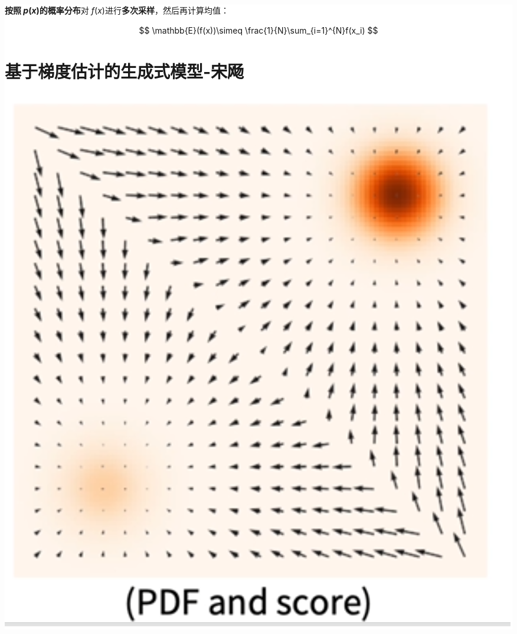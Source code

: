 **按照 $p(x)$的概率分布**对 $f(x)$进行**多次采样**，然后再计算均值：

$$
\mathbb{E}(f(x))\simeq \frac{1}{N}\sum_{i=1}^{N}f(x_i)
$$

# **基于梯度估计的生成式模型-宋飏**

![Untitled](Diffusion%20Model%209f0faebd9a5543d7baef2f01a3a44d72/Untitled%203.png)
